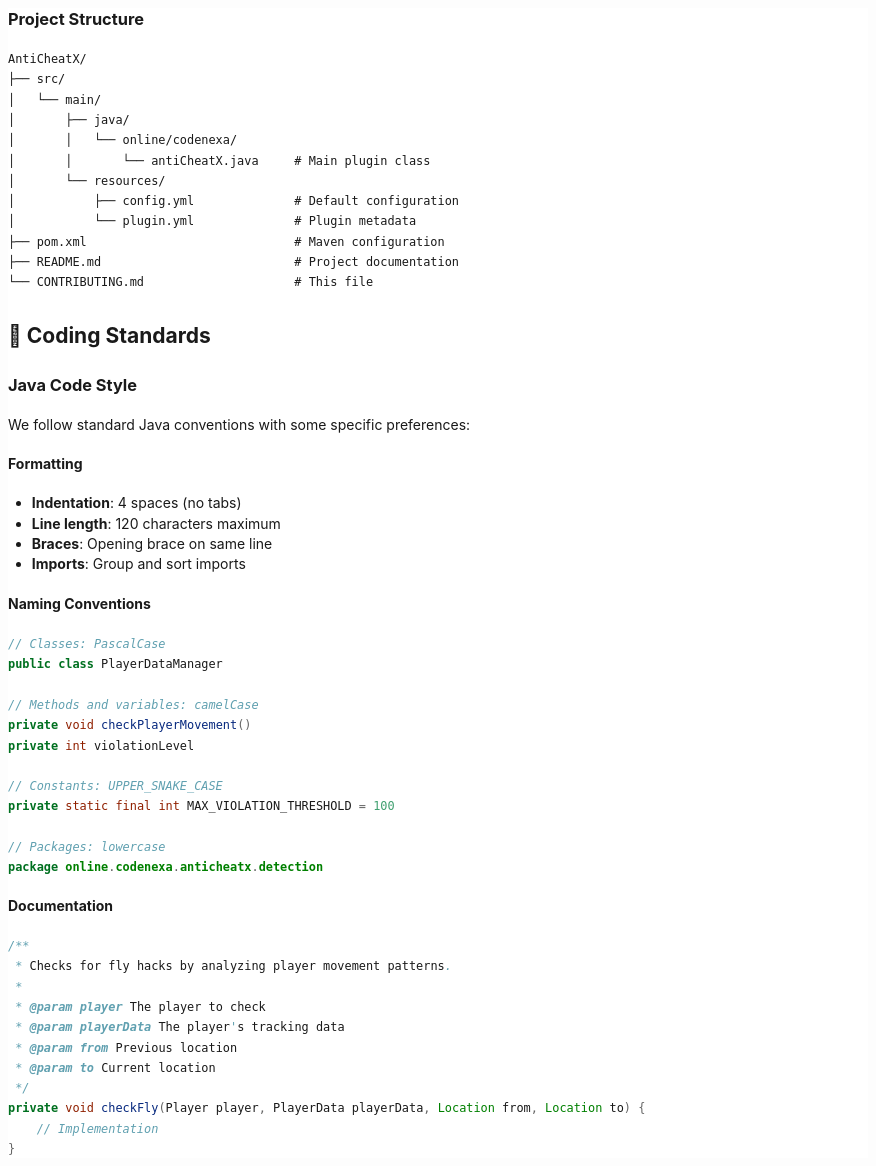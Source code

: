 ### Project Structure

```
AntiCheatX/
├── src/
│   └── main/
│       ├── java/
│       │   └── online/codenexa/
│       │       └── antiCheatX.java     # Main plugin class
│       └── resources/
│           ├── config.yml              # Default configuration
│           └── plugin.yml              # Plugin metadata
├── pom.xml                             # Maven configuration
├── README.md                           # Project documentation
└── CONTRIBUTING.md                     # This file
```

## 📏 Coding Standards

### Java Code Style

We follow standard Java conventions with some specific preferences:

#### Formatting
- **Indentation**: 4 spaces (no tabs)
- **Line length**: 120 characters maximum
- **Braces**: Opening brace on same line
- **Imports**: Group and sort imports

#### Naming Conventions
```java
// Classes: PascalCase
public class PlayerDataManager

// Methods and variables: camelCase
private void checkPlayerMovement()
private int violationLevel

// Constants: UPPER_SNAKE_CASE
private static final int MAX_VIOLATION_THRESHOLD = 100

// Packages: lowercase
package online.codenexa.anticheatx.detection
```

#### Documentation
```java
/**
 * Checks for fly hacks by analyzing player movement patterns.
 * 
 * @param player The player to check
 * @param playerData The player's tracking data
 * @param from Previous location
 * @param to Current location
 */
private void checkFly(Player player, PlayerData playerData, Location from, Location to) {
    // Implementation
}
```
